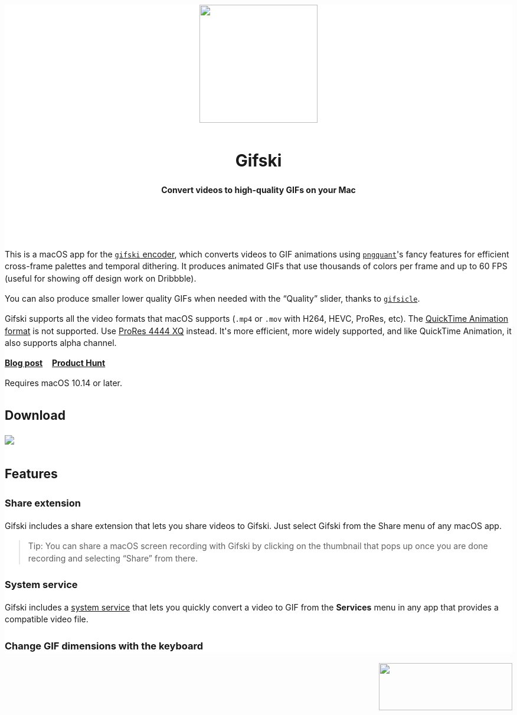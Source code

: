 <div align="center">
	<img src="Stuff/AppIcon-readme.png" width="200" height="200">
	<h1>Gifski</h1>
	<p>
		<b>Convert videos to high-quality GIFs on your Mac</b>
	</p>
	<br>
	<br>
	<br>
</div>

This is a macOS app for the [`gifski` encoder](https://gif.ski), which converts videos to GIF animations using [`pngquant`](https://pngquant.org)'s fancy features for efficient cross-frame palettes and temporal dithering. It produces animated GIFs that use thousands of colors per frame and up to 60 FPS (useful for showing off design work on Dribbble).

You can also produce smaller lower quality GIFs when needed with the “Quality” slider, thanks to [`gifsicle`](https://github.com/kohler/gifsicle).

Gifski supports all the video formats that macOS supports (`.mp4` or `.mov` with H264, HEVC, ProRes, etc). The [QuickTime Animation format](https://en.wikipedia.org/wiki/QuickTime_Animation) is not supported. Use [ProRes 4444 XQ](https://en.wikipedia.org/wiki/Apple_ProRes) instead. It's more efficient, more widely supported, and like QuickTime Animation, it also supports alpha channel.

**[Blog post](https://blog.sindresorhus.com/gifski-972692460aa5)** &nbsp;&nbsp; **[Product Hunt](https://www.producthunt.com/posts/gifski-2)**

Requires macOS 10.14 or later.

## Download

[![](https://linkmaker.itunes.apple.com/assets/shared/badges/en-us/macappstore-lrg.svg)](https://apps.apple.com/us/app/gifski/id1351639930?mt=12)

## Features

### Share extension

Gifski includes a share extension that lets you share videos to Gifski. Just select Gifski from the Share menu of any macOS app.

> Tip: You can share a macOS screen recording with Gifski by clicking on the thumbnail that pops up once you are done recording and selecting “Share” from there.

### System service

Gifski includes a [system service](https://www.computerworld.com/article/2476298/os-x-a-quick-guide-to-services-on-your-mac.html) that lets you quickly convert a video to GIF from the **Services** menu in any app that provides a compatible video file.

### Change GIF dimensions with the keyboard

<img src="https://user-images.githubusercontent.com/170270/59964494-b8519f00-952b-11e9-8d16-47c8bc103a61.gif" width="226" height="80" align="right">
